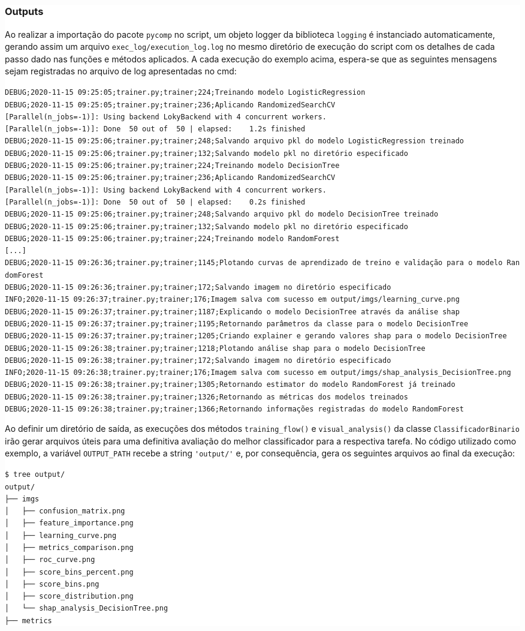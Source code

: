 ### Outputs
Ao realizar a importação do pacote `pycomp` no script, um objeto logger da biblioteca `logging` é instanciado automaticamente, gerando assim um arquivo `exec_log/execution_log.log` no mesmo diretório de execução do script com os detalhes de cada passo dado nas funções e métodos aplicados. A cada execução do exemplo acima, espera-se que as seguintes mensagens sejam registradas no arquivo de log apresentadas no cmd:

```
DEBUG;2020-11-15 09:25:05;trainer.py;trainer;224;Treinando modelo LogisticRegression
DEBUG;2020-11-15 09:25:05;trainer.py;trainer;236;Aplicando RandomizedSearchCV
[Parallel(n_jobs=-1)]: Using backend LokyBackend with 4 concurrent workers.
[Parallel(n_jobs=-1)]: Done  50 out of  50 | elapsed:    1.2s finished
DEBUG;2020-11-15 09:25:06;trainer.py;trainer;248;Salvando arquivo pkl do modelo LogisticRegression treinado
DEBUG;2020-11-15 09:25:06;trainer.py;trainer;132;Salvando modelo pkl no diretório especificado
DEBUG;2020-11-15 09:25:06;trainer.py;trainer;224;Treinando modelo DecisionTree
DEBUG;2020-11-15 09:25:06;trainer.py;trainer;236;Aplicando RandomizedSearchCV
[Parallel(n_jobs=-1)]: Using backend LokyBackend with 4 concurrent workers.
[Parallel(n_jobs=-1)]: Done  50 out of  50 | elapsed:    0.2s finished
DEBUG;2020-11-15 09:25:06;trainer.py;trainer;248;Salvando arquivo pkl do modelo DecisionTree treinado
DEBUG;2020-11-15 09:25:06;trainer.py;trainer;132;Salvando modelo pkl no diretório especificado
DEBUG;2020-11-15 09:25:06;trainer.py;trainer;224;Treinando modelo RandomForest
[...]
DEBUG;2020-11-15 09:26:36;trainer.py;trainer;1145;Plotando curvas de aprendizado de treino e validação para o modelo RandomForest
DEBUG;2020-11-15 09:26:36;trainer.py;trainer;172;Salvando imagem no diretório especificado
INFO;2020-11-15 09:26:37;trainer.py;trainer;176;Imagem salva com sucesso em output/imgs/learning_curve.png
DEBUG;2020-11-15 09:26:37;trainer.py;trainer;1187;Explicando o modelo DecisionTree através da análise shap
DEBUG;2020-11-15 09:26:37;trainer.py;trainer;1195;Retornando parâmetros da classe para o modelo DecisionTree
DEBUG;2020-11-15 09:26:37;trainer.py;trainer;1205;Criando explainer e gerando valores shap para o modelo DecisionTree
DEBUG;2020-11-15 09:26:38;trainer.py;trainer;1218;Plotando análise shap para o modelo DecisionTree
DEBUG;2020-11-15 09:26:38;trainer.py;trainer;172;Salvando imagem no diretório especificado
INFO;2020-11-15 09:26:38;trainer.py;trainer;176;Imagem salva com sucesso em output/imgs/shap_analysis_DecisionTree.png
DEBUG;2020-11-15 09:26:38;trainer.py;trainer;1305;Retornando estimator do modelo RandomForest já treinado
DEBUG;2020-11-15 09:26:38;trainer.py;trainer;1326;Retornando as métricas dos modelos treinados
DEBUG;2020-11-15 09:26:38;trainer.py;trainer;1366;Retornando informações registradas do modelo RandomForest
```

Ao definir um diretório de saída, as execuções dos métodos `training_flow()` e `visual_analysis()` da classe `ClassificadorBinario` irão gerar arquivos úteis para uma definitiva avaliação do melhor classificador para a respectiva tarefa. No código utilizado como exemplo, a variável `OUTPUT_PATH` recebe a string `'output/'` e, por consequência, gera os seguintes arquivos ao final da execução:

```bash
$ tree output/
output/
├── imgs
│   ├── confusion_matrix.png
│   ├── feature_importance.png
│   ├── learning_curve.png
│   ├── metrics_comparison.png
│   ├── roc_curve.png
│   ├── score_bins_percent.png
│   ├── score_bins.png
│   ├── score_distribution.png
│   └── shap_analysis_DecisionTree.png
├── metrics
```